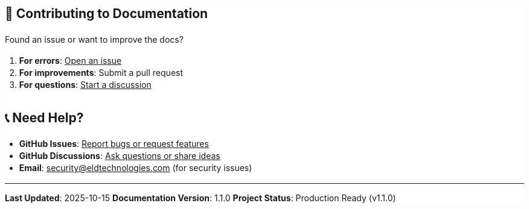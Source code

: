 ## 🤝 Contributing to Documentation

Found an issue or want to improve the docs?

1. **For errors**: [Open an issue](https://github.com/eldtechnologies/conduit/issues)
2. **For improvements**: Submit a pull request
3. **For questions**: [Start a discussion](https://github.com/eldtechnologies/conduit/discussions)

## 📞 Need Help?

- **GitHub Issues**: [Report bugs or request features](https://github.com/eldtechnologies/conduit/issues)
- **GitHub Discussions**: [Ask questions or share ideas](https://github.com/eldtechnologies/conduit/discussions)
- **Email**: security@eldtechnologies.com (for security issues)

---

**Last Updated**: 2025-10-15
**Documentation Version**: 1.1.0
**Project Status**: Production Ready (v1.1.0)
